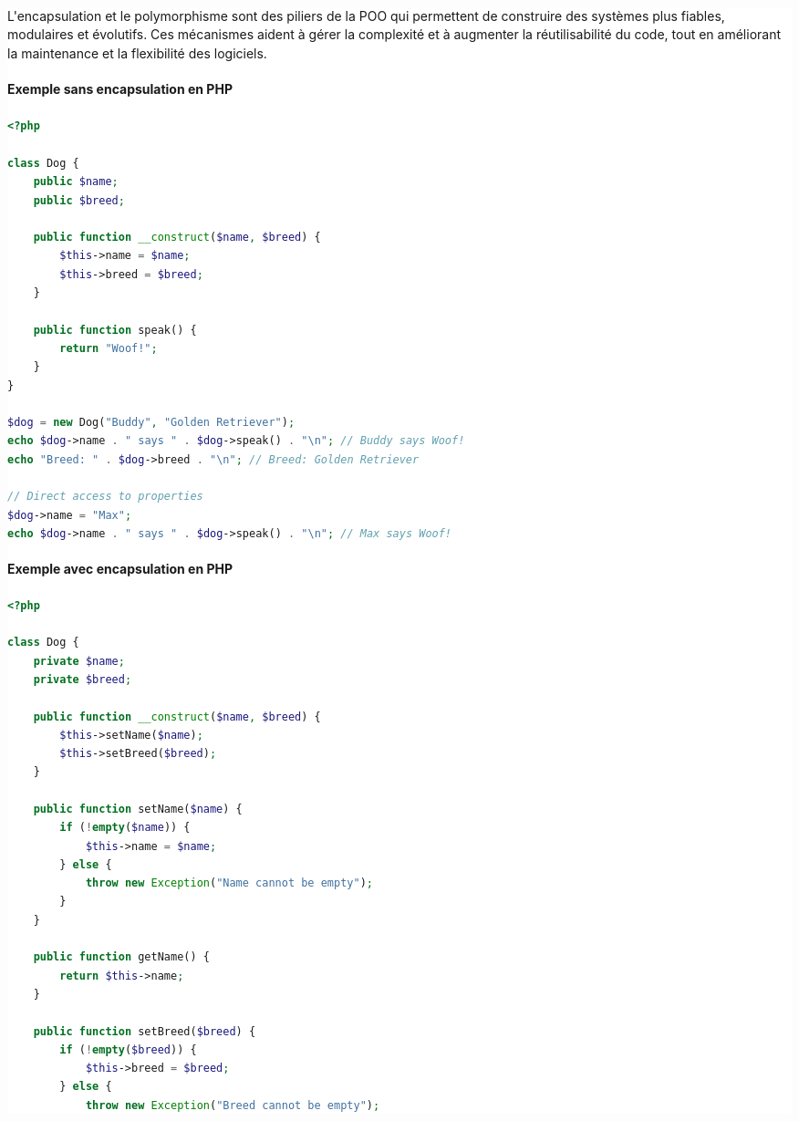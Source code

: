 L'encapsulation et le polymorphisme sont des piliers de la POO qui permettent de construire des systèmes plus fiables,
modulaires et évolutifs. Ces mécanismes aident à gérer la complexité et à augmenter la réutilisabilité du code, tout en
améliorant la maintenance et la flexibilité des logiciels.

#### Exemple sans encapsulation en PHP

```php
<?php

class Dog {
    public $name;
    public $breed;

    public function __construct($name, $breed) {
        $this->name = $name;
        $this->breed = $breed;
    }

    public function speak() {
        return "Woof!";
    }
}

$dog = new Dog("Buddy", "Golden Retriever");
echo $dog->name . " says " . $dog->speak() . "\n"; // Buddy says Woof!
echo "Breed: " . $dog->breed . "\n"; // Breed: Golden Retriever

// Direct access to properties
$dog->name = "Max";
echo $dog->name . " says " . $dog->speak() . "\n"; // Max says Woof!
```

#### Exemple avec encapsulation en PHP

```php
<?php

class Dog {
    private $name;
    private $breed;

    public function __construct($name, $breed) {
        $this->setName($name);
        $this->setBreed($breed);
    }

    public function setName($name) {
        if (!empty($name)) {
            $this->name = $name;
        } else {
            throw new Exception("Name cannot be empty");
        }
    }

    public function getName() {
        return $this->name;
    }

    public function setBreed($breed) {
        if (!empty($breed)) {
            $this->breed = $breed;
        } else {
            throw new Exception("Breed cannot be empty");
```